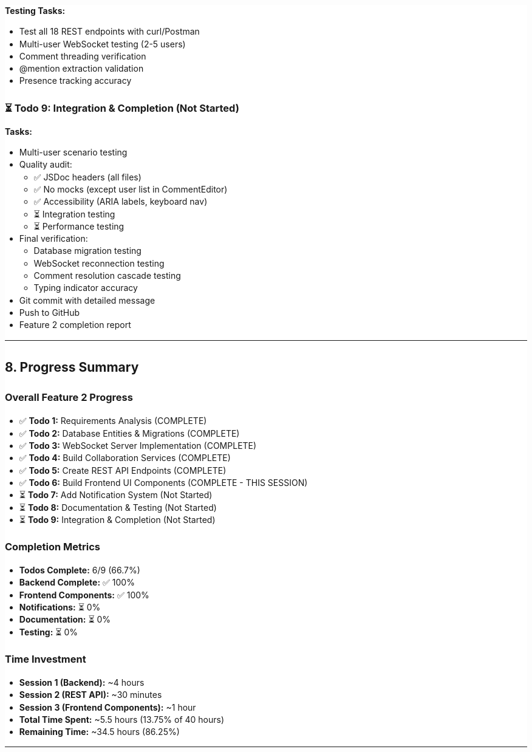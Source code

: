 **Testing Tasks:**
- Test all 18 REST endpoints with curl/Postman
- Multi-user WebSocket testing (2-5 users)
- Comment threading verification
- @mention extraction validation
- Presence tracking accuracy

### ⏳ Todo 9: Integration & Completion (Not Started)
**Tasks:**
- Multi-user scenario testing
- Quality audit:
  * ✅ JSDoc headers (all files)
  * ✅ No mocks (except user list in CommentEditor)
  * ✅ Accessibility (ARIA labels, keyboard nav)
  * ⏳ Integration testing
  * ⏳ Performance testing
- Final verification:
  * Database migration testing
  * WebSocket reconnection testing
  * Comment resolution cascade testing
  * Typing indicator accuracy
- Git commit with detailed message
- Push to GitHub
- Feature 2 completion report

---

## 8. Progress Summary

### Overall Feature 2 Progress
- ✅ **Todo 1:** Requirements Analysis (COMPLETE)
- ✅ **Todo 2:** Database Entities & Migrations (COMPLETE)
- ✅ **Todo 3:** WebSocket Server Implementation (COMPLETE)
- ✅ **Todo 4:** Build Collaboration Services (COMPLETE)
- ✅ **Todo 5:** Create REST API Endpoints (COMPLETE)
- ✅ **Todo 6:** Build Frontend UI Components (COMPLETE - THIS SESSION)
- ⏳ **Todo 7:** Add Notification System (Not Started)
- ⏳ **Todo 8:** Documentation & Testing (Not Started)
- ⏳ **Todo 9:** Integration & Completion (Not Started)

### Completion Metrics
- **Todos Complete:** 6/9 (66.7%)
- **Backend Complete:** ✅ 100%
- **Frontend Components:** ✅ 100%
- **Notifications:** ⏳ 0%
- **Documentation:** ⏳ 0%
- **Testing:** ⏳ 0%

### Time Investment
- **Session 1 (Backend):** ~4 hours
- **Session 2 (REST API):** ~30 minutes
- **Session 3 (Frontend Components):** ~1 hour
- **Total Time Spent:** ~5.5 hours (13.75% of 40 hours)
- **Remaining Time:** ~34.5 hours (86.25%)

---